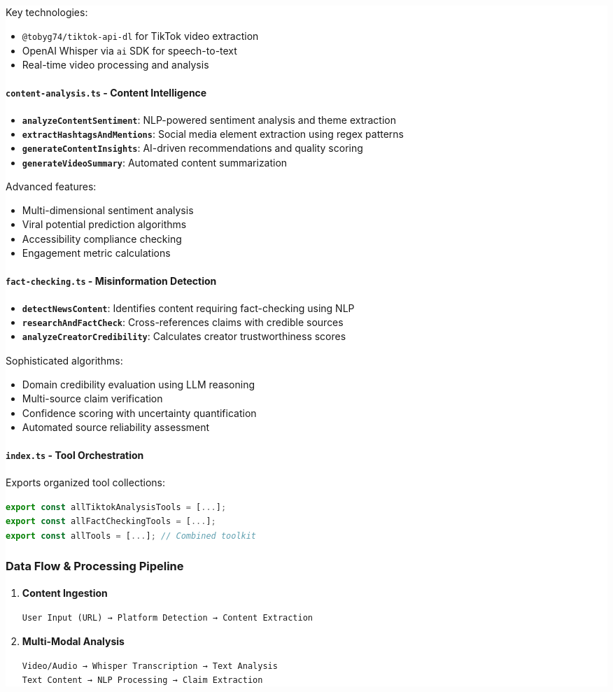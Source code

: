 Key technologies:

- `@tobyg74/tiktok-api-dl` for TikTok video extraction
- OpenAI Whisper via `ai` SDK for speech-to-text
- Real-time video processing and analysis

#### `content-analysis.ts` - Content Intelligence

- **`analyzeContentSentiment`**: NLP-powered sentiment analysis and theme extraction
- **`extractHashtagsAndMentions`**: Social media element extraction using regex patterns
- **`generateContentInsights`**: AI-driven recommendations and quality scoring
- **`generateVideoSummary`**: Automated content summarization

Advanced features:

- Multi-dimensional sentiment analysis
- Viral potential prediction algorithms
- Accessibility compliance checking
- Engagement metric calculations

#### `fact-checking.ts` - Misinformation Detection

- **`detectNewsContent`**: Identifies content requiring fact-checking using NLP
- **`researchAndFactCheck`**: Cross-references claims with credible sources
- **`analyzeCreatorCredibility`**: Calculates creator trustworthiness scores

Sophisticated algorithms:

- Domain credibility evaluation using LLM reasoning
- Multi-source claim verification
- Confidence scoring with uncertainty quantification
- Automated source reliability assessment

#### `index.ts` - Tool Orchestration

Exports organized tool collections:

```typescript
export const allTiktokAnalysisTools = [...];
export const allFactCheckingTools = [...];
export const allTools = [...]; // Combined toolkit
```

### Data Flow & Processing Pipeline

1. **Content Ingestion**

   ```
   User Input (URL) → Platform Detection → Content Extraction
   ```

2. **Multi-Modal Analysis**

   ```
   Video/Audio → Whisper Transcription → Text Analysis
   Text Content → NLP Processing → Claim Extraction
   ```
